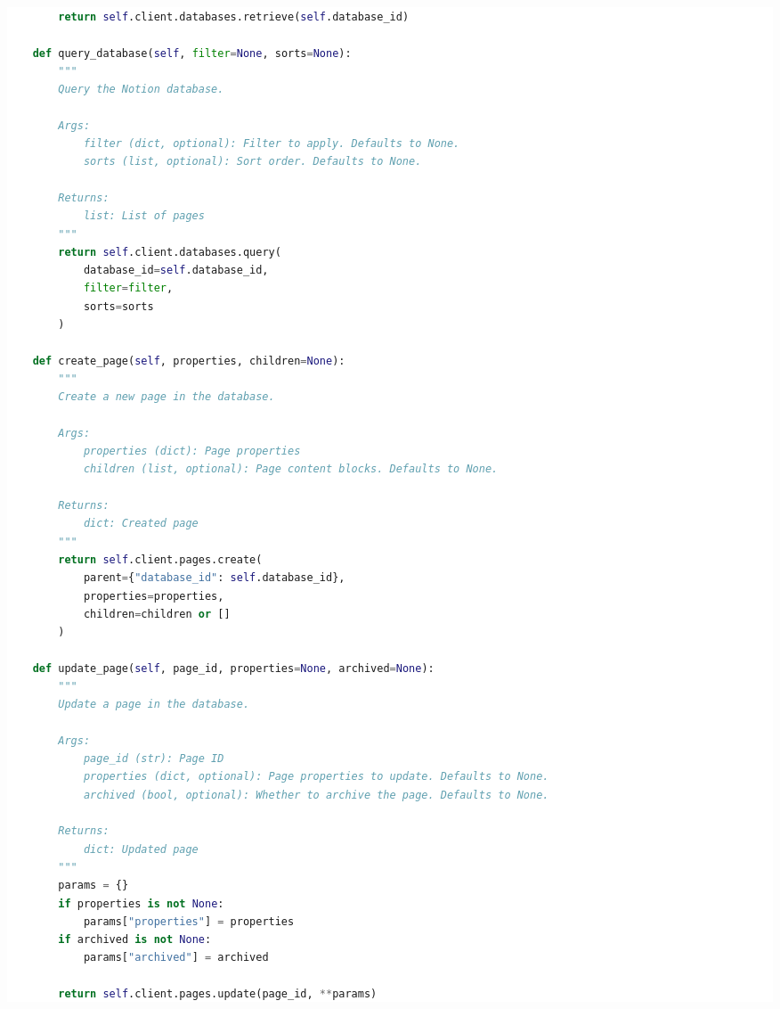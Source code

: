 ```python
        return self.client.databases.retrieve(self.database_id)
    
    def query_database(self, filter=None, sorts=None):
        """
        Query the Notion database.
        
        Args:
            filter (dict, optional): Filter to apply. Defaults to None.
            sorts (list, optional): Sort order. Defaults to None.
            
        Returns:
            list: List of pages
        """
        return self.client.databases.query(
            database_id=self.database_id,
            filter=filter,
            sorts=sorts
        )
    
    def create_page(self, properties, children=None):
        """
        Create a new page in the database.
        
        Args:
            properties (dict): Page properties
            children (list, optional): Page content blocks. Defaults to None.
            
        Returns:
            dict: Created page
        """
        return self.client.pages.create(
            parent={"database_id": self.database_id},
            properties=properties,
            children=children or []
        )
    
    def update_page(self, page_id, properties=None, archived=None):
        """
        Update a page in the database.
        
        Args:
            page_id (str): Page ID
            properties (dict, optional): Page properties to update. Defaults to None.
            archived (bool, optional): Whether to archive the page. Defaults to None.
            
        Returns:
            dict: Updated page
        """
        params = {}
        if properties is not None:
            params["properties"] = properties
        if archived is not None:
            params["archived"] = archived
            
        return self.client.pages.update(page_id, **params)
```
